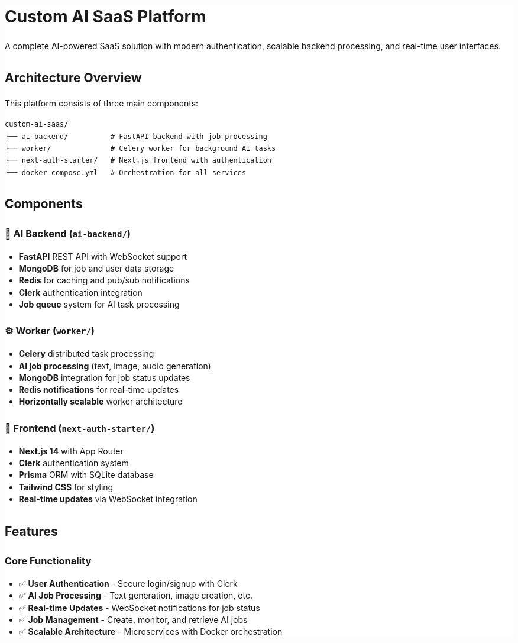 # Custom AI SaaS Platform

A complete AI-powered SaaS solution with modern authentication, scalable backend processing, and real-time user interfaces.

## Architecture Overview

This platform consists of three main components:

```
custom-ai-saas/
├── ai-backend/          # FastAPI backend with job processing
├── worker/              # Celery worker for background AI tasks  
├── next-auth-starter/   # Next.js frontend with authentication
└── docker-compose.yml   # Orchestration for all services
```

## Components

### 🚀 AI Backend (`ai-backend/`)
- **FastAPI** REST API with WebSocket support
- **MongoDB** for job and user data storage
- **Redis** for caching and pub/sub notifications
- **Clerk** authentication integration
- **Job queue** system for AI task processing

### ⚙️ Worker (`worker/`)
- **Celery** distributed task processing
- **AI job processing** (text, image, audio generation)
- **MongoDB** integration for job status updates
- **Redis notifications** for real-time updates
- **Horizontally scalable** worker architecture

### 🎨 Frontend (`next-auth-starter/`)
- **Next.js 14** with App Router
- **Clerk** authentication system
- **Prisma** ORM with SQLite database
- **Tailwind CSS** for styling
- **Real-time updates** via WebSocket integration

## Features

### Core Functionality
- ✅ **User Authentication** - Secure login/signup with Clerk
- ✅ **AI Job Processing** - Text generation, image creation, etc.
- ✅ **Real-time Updates** - WebSocket notifications for job status
- ✅ **Job Management** - Create, monitor, and retrieve AI jobs
- ✅ **Scalable Architecture** - Microservices with Docker orchestration
